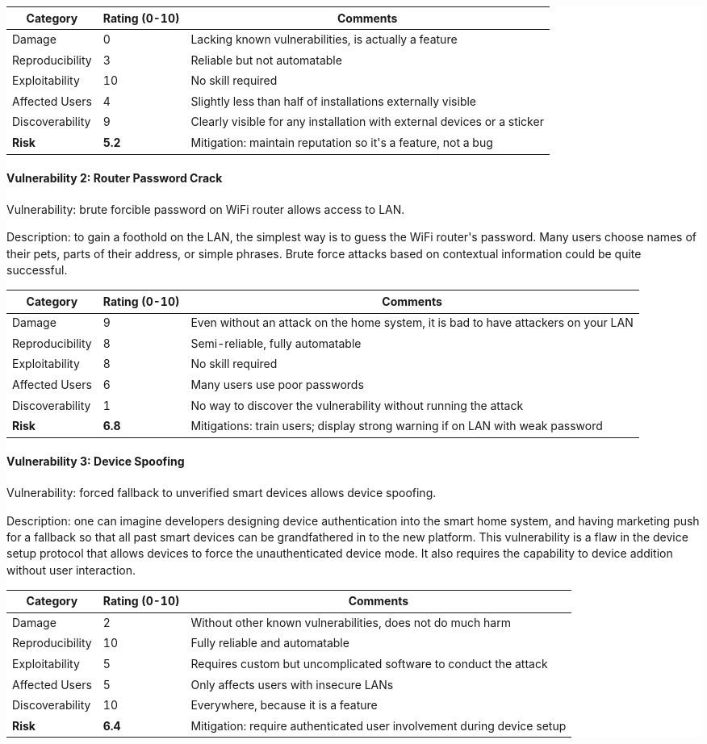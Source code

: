 | Category        | Rating (0-10) | Comments                                                                |
| --------------- | ------------- | ----------------------------------------------------------------------- |
| Damage          | 0             | Lacking known vulnerabilities, is actually a feature                    |
| Reproducibility | 3             | Reliable but not automatable                                            |
| Exploitability  | 10            | No skill required                                                       |
| Affected Users  | 4             | Slightly less than half of installations externally visible             |
| Discoverability | 9             | Clearly visible for any installation with external devices or a sticker |
| **Risk**        | **5.2**       | Mitigation: maintain reputation so it's a feature, not a bug            |

#### Vulnerability 2: Router Password Crack

Vulnerability: brute forcible password on WiFi router allows access to LAN.

Description: to gain a foothold on the LAN, the simplest way is to guess the WiFi router's password.
Many users choose names of their pets, parts of their address, or simple phrases. Brute force
attacks based on contextual information could be quite successful.

| Category        | Rating (0-10) | Comments                                                                           |
| --------------- | ------------- | ---------------------------------------------------------------------------------- |
| Damage          | 9             | Even without an attack on the home system, it is bad to have attackers on your LAN |
| Reproducibility | 8             | Semi-reliable, fully automatable                                                   |
| Exploitability  | 8             | No skill required                                                                  |
| Affected Users  | 6             | Many users use poor passwords                                                      |
| Discoverability | 1             | No way to discover the vulnerability without running the attack                    |
| **Risk**        | **6.8**       | Mitigations: train users; display strong warning if on LAN with weak password      |

#### Vulnerability 3: Device Spoofing

Vulnerability: forced fallback to unverified smart devices allows device spoofing.

Description: one can imagine developers designing device authentication into the smart home
system, and having marketing push for a fallback so that all past smart devices can be grandfathered
in to the new platform. This vulnerability is a flaw in the device setup protocol that allows
devices to force the unauthenticated device mode. It also requires the capability to device
addition without user interaction.

| Category        | Rating (0-10) | Comments                                                               |
| --------------- | ------------- | ---------------------------------------------------------------------- |
| Damage          | 2             | Without other known vulnerabilities, does not do much harm             |
| Reproducibility | 10            | Fully reliable and automatable                                         |
| Exploitability  | 5             | Requires custom but uncomplicated software to conduct the attack       |
| Affected Users  | 5             | Only affects users with insecure LANs                                  |
| Discoverability | 10            | Everywhere, because it is a feature                                    |
| **Risk**        | **6.4**       | Mitigation: require authenticated user involvement during device setup |
